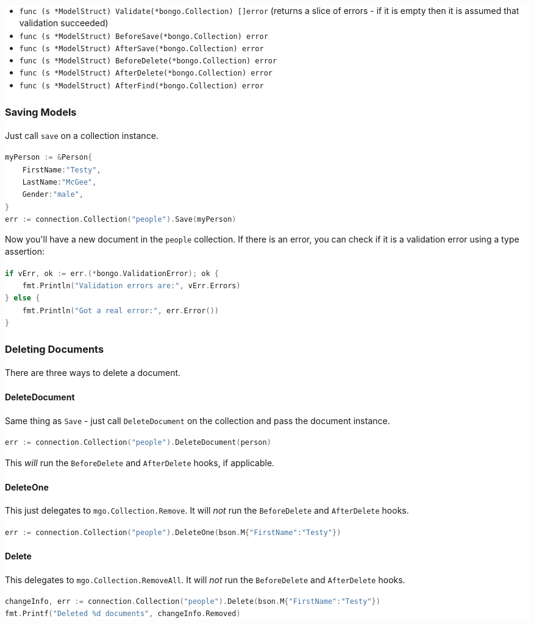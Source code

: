 * `func (s *ModelStruct) Validate(*bongo.Collection) []error` (returns a slice of errors - if it is empty then it is assumed that validation succeeded)
* `func (s *ModelStruct) BeforeSave(*bongo.Collection) error`
* `func (s *ModelStruct) AfterSave(*bongo.Collection) error`
* `func (s *ModelStruct) BeforeDelete(*bongo.Collection) error`
* `func (s *ModelStruct) AfterDelete(*bongo.Collection) error`
* `func (s *ModelStruct) AfterFind(*bongo.Collection) error`

### Saving Models

Just call `save` on a collection instance.

```go
myPerson := &Person{
	FirstName:"Testy",
	LastName:"McGee",
	Gender:"male",
}
err := connection.Collection("people").Save(myPerson)
```

Now you'll have a new document in the `people` collection. If there is an error, you can check if it is a validation error using a type assertion:

```go
if vErr, ok := err.(*bongo.ValidationError); ok {
	fmt.Println("Validation errors are:", vErr.Errors)
} else {
	fmt.Println("Got a real error:", err.Error())
}
```

### Deleting Documents

There are three ways to delete a document.

#### DeleteDocument
Same thing as `Save` - just call `DeleteDocument` on the collection and pass the document instance.
```go
err := connection.Collection("people").DeleteDocument(person)
```

This *will* run the `BeforeDelete` and `AfterDelete` hooks, if applicable.

#### DeleteOne
This just delegates to `mgo.Collection.Remove`. It will *not* run the `BeforeDelete` and `AfterDelete` hooks.

```go
err := connection.Collection("people").DeleteOne(bson.M{"FirstName":"Testy"})
```

#### Delete
This delegates to `mgo.Collection.RemoveAll`. It will *not* run the `BeforeDelete` and `AfterDelete` hooks.
```go
changeInfo, err := connection.Collection("people").Delete(bson.M{"FirstName":"Testy"})
fmt.Printf("Deleted %d documents", changeInfo.Removed)
```
